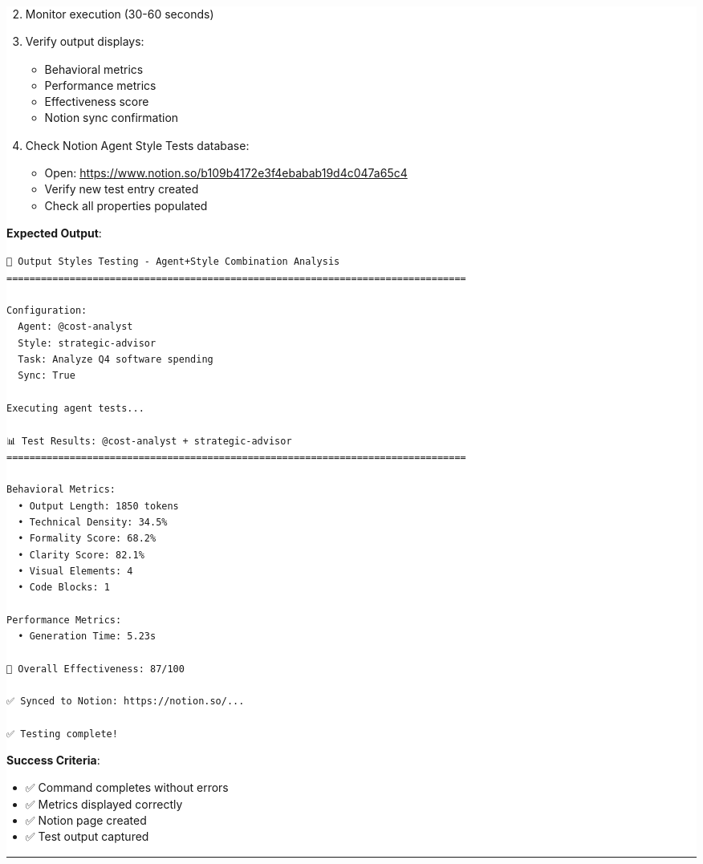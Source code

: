 2. Monitor execution (30-60 seconds)

3. Verify output displays:
   - Behavioral metrics
   - Performance metrics
   - Effectiveness score
   - Notion sync confirmation

4. Check Notion Agent Style Tests database:
   - Open: https://www.notion.so/b109b4172e3f4ebabab19d4c047a65c4
   - Verify new test entry created
   - Check all properties populated

**Expected Output**:
```
🧪 Output Styles Testing - Agent+Style Combination Analysis
================================================================================

Configuration:
  Agent: @cost-analyst
  Style: strategic-advisor
  Task: Analyze Q4 software spending
  Sync: True

Executing agent tests...

📊 Test Results: @cost-analyst + strategic-advisor
================================================================================

Behavioral Metrics:
  • Output Length: 1850 tokens
  • Technical Density: 34.5%
  • Formality Score: 68.2%
  • Clarity Score: 82.1%
  • Visual Elements: 4
  • Code Blocks: 1

Performance Metrics:
  • Generation Time: 5.23s

🎯 Overall Effectiveness: 87/100

✅ Synced to Notion: https://notion.so/...

✅ Testing complete!
```

**Success Criteria**:
- ✅ Command completes without errors
- ✅ Metrics displayed correctly
- ✅ Notion page created
- ✅ Test output captured

---
